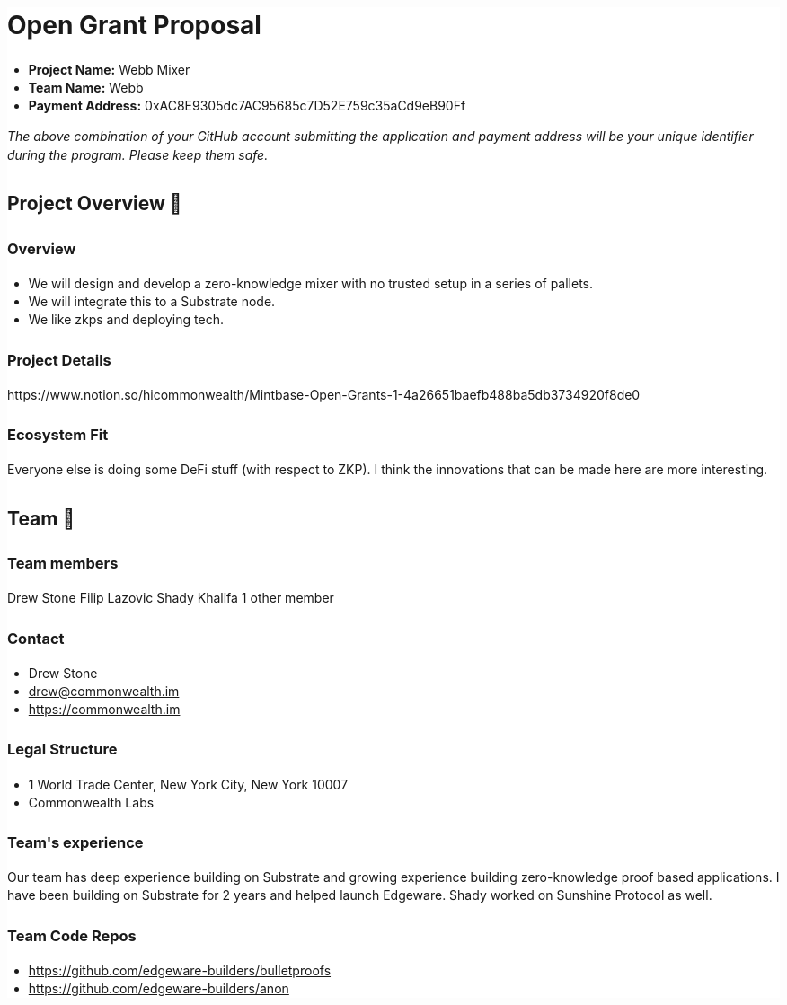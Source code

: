 # Open Grant Proposal

* **Project Name:** Webb Mixer
* **Team Name:** Webb
* **Payment Address:** 0xAC8E9305dc7AC95685c7D52E759c35aCd9eB90Ff

*The above combination of your GitHub account submitting the application and payment address will be your unique identifier during the program. Please keep them safe.*

## Project Overview :page_facing_up: 

### Overview
- We will design and develop a zero-knowledge mixer with no trusted setup in a series of pallets.
- We will integrate this to a Substrate node.
- We like zkps and deploying tech.

### Project Details 
https://www.notion.so/hicommonwealth/Mintbase-Open-Grants-1-4a26651baefb488ba5db3734920f8de0

### Ecosystem Fit 
Everyone else is doing some DeFi stuff (with respect to ZKP). I think the innovations that can be made here are more interesting.

## Team :busts_in_silhouette:

### Team members
Drew Stone
Filip Lazovic
Shady Khalifa
1 other member

### Contact
- Drew Stone
- drew@commonwealth.im
- https://commonwealth.im

### Legal Structure 
- 1 World Trade Center, New York City, New York 10007
- Commonwealth Labs

### Team's experience
Our team has deep experience building on Substrate and growing experience building zero-knowledge proof based applications. I have been building on Substrate for 2 years and helped launch Edgeware. Shady worked on Sunshine Protocol as well.

### Team Code Repos
- https://github.com/edgeware-builders/bulletproofs
- https://github.com/edgeware-builders/anon
